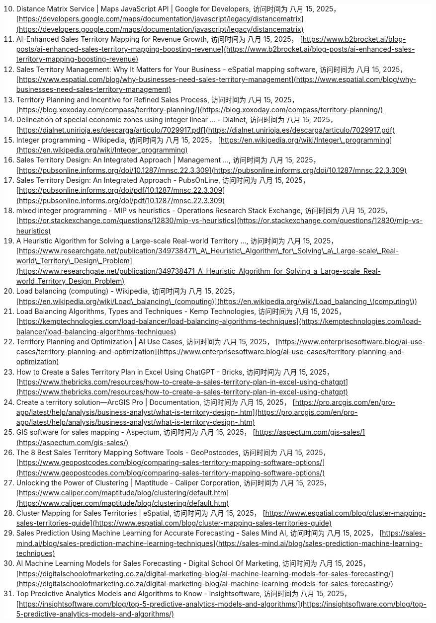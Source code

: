 10. Distance Matrix Service | Maps JavaScript API | Google for Developers, 访问时间为 八月 15, 2025， [https://developers.google.com/maps/documentation/javascript/legacy/distancematrix](https://developers.google.com/maps/documentation/javascript/legacy/distancematrix)  
11. AI-Enhanced Sales Territory Mapping for Revenue Growth, 访问时间为 八月 15, 2025， [https://www.b2brocket.ai/blog-posts/ai-enhanced-sales-territory-mapping-boosting-revenue](https://www.b2brocket.ai/blog-posts/ai-enhanced-sales-territory-mapping-boosting-revenue)  
12. Sales Territory Management: Why It Matters for Your Business \- eSpatial mapping software, 访问时间为 八月 15, 2025， [https://www.espatial.com/blog/why-businesses-need-sales-territory-management](https://www.espatial.com/blog/why-businesses-need-sales-territory-management)  
13. Territory Planning and Incentive for Refined Sales Process, 访问时间为 八月 15, 2025， [https://blog.xoxoday.com/compass/territory-planning/](https://blog.xoxoday.com/compass/territory-planning/)  
14. Delineation of special economic zones using integer linear ... \- Dialnet, 访问时间为 八月 15, 2025， [https://dialnet.unirioja.es/descarga/articulo/7029917.pdf](https://dialnet.unirioja.es/descarga/articulo/7029917.pdf)  
15. Integer programming \- Wikipedia, 访问时间为 八月 15, 2025， [https://en.wikipedia.org/wiki/Integer\_programming](https://en.wikipedia.org/wiki/Integer_programming)  
16. Sales Territory Design: An Integrated Approach | Management ..., 访问时间为 八月 15, 2025， [https://pubsonline.informs.org/doi/10.1287/mnsc.22.3.309](https://pubsonline.informs.org/doi/10.1287/mnsc.22.3.309)  
17. Sales Territory Design: An Integrated Approach \- PubsOnLine, 访问时间为 八月 15, 2025， [https://pubsonline.informs.org/doi/pdf/10.1287/mnsc.22.3.309](https://pubsonline.informs.org/doi/pdf/10.1287/mnsc.22.3.309)  
18. mixed integer programming \- MIP vs heuristics \- Operations Research Stack Exchange, 访问时间为 八月 15, 2025， [https://or.stackexchange.com/questions/12830/mip-vs-heuristics](https://or.stackexchange.com/questions/12830/mip-vs-heuristics)  
19. A Heuristic Algorithm for Solving a Large-scale Real-world Territory ..., 访问时间为 八月 15, 2025， [https://www.researchgate.net/publication/349738471\_A\_Heuristic\_Algorithm\_for\_Solving\_a\_Large-scale\_Real-world\_Territory\_Design\_Problem](https://www.researchgate.net/publication/349738471_A_Heuristic_Algorithm_for_Solving_a_Large-scale_Real-world_Territory_Design_Problem)  
20. Load balancing (computing) \- Wikipedia, 访问时间为 八月 15, 2025， [https://en.wikipedia.org/wiki/Load\_balancing\_(computing)](https://en.wikipedia.org/wiki/Load_balancing_\(computing\))  
21. Load Balancing Algorithms, Types and Techniques \- Kemp Technologies, 访问时间为 八月 15, 2025， [https://kemptechnologies.com/load-balancer/load-balancing-algorithms-techniques](https://kemptechnologies.com/load-balancer/load-balancing-algorithms-techniques)  
22. Territory Planning and Optimization | AI Use Cases, 访问时间为 八月 15, 2025， [https://www.enterprisesoftware.blog/ai-use-cases/territory-planning-and-optimization](https://www.enterprisesoftware.blog/ai-use-cases/territory-planning-and-optimization)  
23. How to Create a Sales Territory Plan in Excel Using ChatGPT \- Bricks, 访问时间为 八月 15, 2025， [https://www.thebricks.com/resources/how-to-create-a-sales-territory-plan-in-excel-using-chatgpt](https://www.thebricks.com/resources/how-to-create-a-sales-territory-plan-in-excel-using-chatgpt)  
24. Create a territory solution—ArcGIS Pro | Documentation, 访问时间为 八月 15, 2025， [https://pro.arcgis.com/en/pro-app/latest/help/analysis/business-analyst/what-is-territory-design-.htm](https://pro.arcgis.com/en/pro-app/latest/help/analysis/business-analyst/what-is-territory-design-.htm)  
25. GIS software for sales mapping \- Aspectum, 访问时间为 八月 15, 2025， [https://aspectum.com/gis-sales/](https://aspectum.com/gis-sales/)  
26. The 8 Best Sales Territory Mapping Software Tools \- GeoPostcodes, 访问时间为 八月 15, 2025， [https://www.geopostcodes.com/blog/comparing-sales-territory-mapping-software-options/](https://www.geopostcodes.com/blog/comparing-sales-territory-mapping-software-options/)  
27. Unlocking the Power of Clustering | Maptitude \- Caliper Corporation, 访问时间为 八月 15, 2025， [https://www.caliper.com/maptitude/blog/clustering/default.htm](https://www.caliper.com/maptitude/blog/clustering/default.htm)  
28. Cluster Mapping for Sales Territories | eSpatial, 访问时间为 八月 15, 2025， [https://www.espatial.com/blog/cluster-mapping-sales-territories-guide](https://www.espatial.com/blog/cluster-mapping-sales-territories-guide)  
29. Sales Prediction Using Machine Learning for Accurate Forecasting \- Sales Mind AI, 访问时间为 八月 15, 2025， [https://sales-mind.ai/blog/sales-prediction-machine-learning-techniques](https://sales-mind.ai/blog/sales-prediction-machine-learning-techniques)  
30. AI Machine Learning Models for Sales Forecasting \- Digital School Of Marketing, 访问时间为 八月 15, 2025， [https://digitalschoolofmarketing.co.za/digital-marketing-blog/ai-machine-learning-models-for-sales-forecasting/](https://digitalschoolofmarketing.co.za/digital-marketing-blog/ai-machine-learning-models-for-sales-forecasting/)  
31. Top Predictive Analytics Models and Algorithms to Know \- insightsoftware, 访问时间为 八月 15, 2025， [https://insightsoftware.com/blog/top-5-predictive-analytics-models-and-algorithms/](https://insightsoftware.com/blog/top-5-predictive-analytics-models-and-algorithms/)  